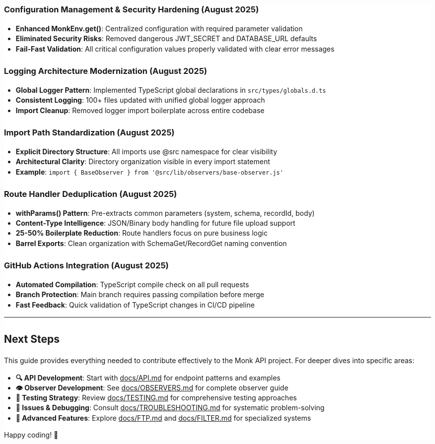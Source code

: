 ### **Configuration Management & Security Hardening** (August 2025)
- **Enhanced MonkEnv.get()**: Centralized configuration with required parameter validation
- **Eliminated Security Risks**: Removed dangerous JWT_SECRET and DATABASE_URL defaults
- **Fail-Fast Validation**: All critical configuration values properly validated with clear error messages

### **Logging Architecture Modernization** (August 2025)
- **Global Logger Pattern**: Implemented TypeScript global declarations in `src/types/globals.d.ts`
- **Consistent Logging**: 100+ files updated with unified global logger approach
- **Import Cleanup**: Removed logger import boilerplate across entire codebase

### **Import Path Standardization** (August 2025)
- **Explicit Directory Structure**: All imports use @src namespace for clear visibility
- **Architectural Clarity**: Directory organization visible in every import statement
- **Example**: `import { BaseObserver } from '@src/lib/observers/base-observer.js'`

### **Route Handler Deduplication** (August 2025)
- **withParams() Pattern**: Pre-extracts common parameters (system, schema, recordId, body)
- **Content-Type Intelligence**: JSON/Binary body handling for future file upload support
- **25-50% Boilerplate Reduction**: Route handlers focus on pure business logic
- **Barrel Exports**: Clean organization with SchemaGet/RecordGet naming convention

### **GitHub Actions Integration** (August 2025)
- **Automated Compilation**: TypeScript compile check on all pull requests
- **Branch Protection**: Main branch requires passing compilation before merge
- **Fast Feedback**: Quick validation of TypeScript changes in CI/CD pipeline

---

## Next Steps

This guide provides everything needed to contribute effectively to the Monk API project. For deeper dives into specific areas:

- **🔍 API Development**: Start with [docs/API.md](docs/API.md) for endpoint patterns and examples
- **👁️ Observer Development**: See [docs/OBSERVERS.md](docs/OBSERVERS.md) for complete observer guide
- **🧪 Testing Strategy**: Review [docs/TESTING.md](docs/TESTING.md) for comprehensive testing approaches
- **🔧 Issues & Debugging**: Consult [docs/TROUBLESHOOTING.md](docs/TROUBLESHOOTING.md) for systematic problem-solving
- **📁 Advanced Features**: Explore [docs/FTP.md](docs/FTP.md) and [docs/FILTER.md](docs/FILTER.md) for specialized systems

Happy coding! 🚀
